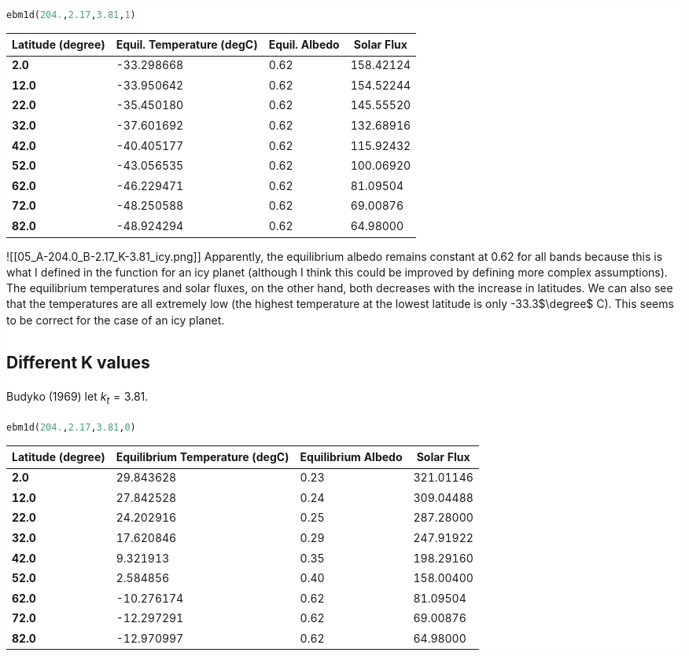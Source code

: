 ```python
ebm1d(204.,2.17,3.81,1)
```

| Latitude (degree) | Equil. Temperature (degC) | Equil. Albedo | Solar Flux |
|--------------------------|------------------------------------|------------------------|---------------------|
| **2.0**             | -33.298668                         | 0.62                   | 158.42124           |
| **12.0**            | -33.950642                         | 0.62                   | 154.52244           |
| **22.0**            | -35.450180                         | 0.62                   | 145.55520           |
| **32.0**            | -37.601692                         | 0.62                   | 132.68916           |
| **42.0**            | -40.405177                         | 0.62                   | 115.92432           |
| **52.0**            | -43.056535                         | 0.62                   | 100.06920           |
| **62.0**            | -46.229471                         | 0.62                   | 81.09504            |
| **72.0**            | -48.250588                         | 0.62                   | 69.00876            |
| **82.0**            | -48.924294                         | 0.62                   | 64.98000            |


![[05_A-204.0_B-2.17_K-3.81_icy.png]]
Apparently, the equilibrium albedo remains constant at 0.62 for all bands because this is what I defined in the function for an icy planet (although I think this could be improved by defining more complex assumptions). The equilibrium temperatures and solar fluxes, on the other hand, both decreases with the increase in latitudes. We can also see that the temperatures are all extremely low (the highest temperature at the lowest latitude is only -33.3$\degree$ C). This seems to be correct for the case of an icy planet.

## Different K values

Budyko (1969) let $k_t=3.81$.

```python
ebm1d(204.,2.17,3.81,0)
```

| **Latitude (degree)** | **Equilibrium Temperature (degC)** | **Equilibrium Albedo** | **Solar Flux** |
|-----------------------|------------------------------------|------------------------|----------------|
| **2.0**               | 29.843628                          | 0.23                   | 321.01146      |
| **12.0**              | 27.842528                          | 0.24                   | 309.04488      |
| **22.0**              | 24.202916                          | 0.25                   | 287.28000      |
| **32.0**              | 17.620846                          | 0.29                   | 247.91922      |
| **42.0**              | 9.321913                           | 0.35                   | 198.29160      |
| **52.0**              | 2.584856                           | 0.40                   | 158.00400      |
| **62.0**              | -10.276174                         | 0.62                   | 81.09504       |
| **72.0**              | -12.297291                         | 0.62                   | 69.00876       |
| **82.0**              | -12.970997                         | 0.62                   | 64.98000       |
